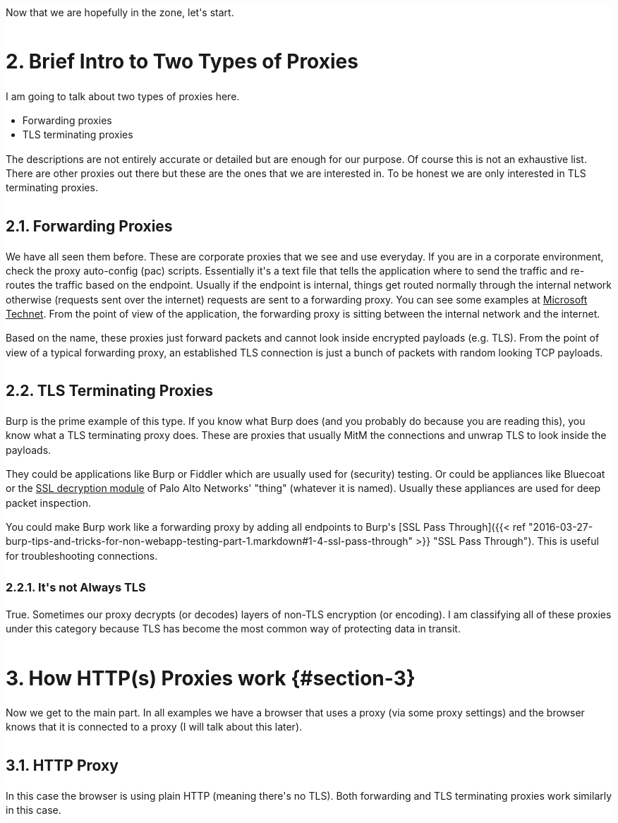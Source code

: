 Now that we are hopefully in the zone, let's start.

# 2. Brief Intro to Two Types of Proxies
I am going to talk about two types of proxies here.

* Forwarding proxies
* TLS terminating proxies

The descriptions are not entirely accurate or detailed but are enough for our purpose. Of course this is not an exhaustive list. There are other proxies out there but these are the ones that we are interested in. To be honest we are only interested in TLS terminating proxies.

## 2.1. Forwarding Proxies
We have all seen them before. These are corporate proxies that we see and use everyday. If you are in a corporate environment, check the proxy auto-config (pac) scripts. Essentially it's a text file that tells the application where to send the traffic and re-routes the traffic based on the endpoint. Usually if the endpoint is internal, things get routed normally through the internal network otherwise (requests sent over the internet) requests are sent to a forwarding proxy. You can see some examples at [Microsoft Technet][pac-examples]. From the point of view of the application,  the forwarding proxy is sitting between the internal network and the internet.

Based on the name, these proxies just forward packets and cannot look inside encrypted payloads (e.g. TLS). From the point of view of a typical forwarding proxy, an established TLS connection is just a bunch of packets with random looking TCP payloads.

## 2.2. TLS Terminating Proxies
Burp is the prime example of this type. If you know what Burp does (and you probably do because you are reading this), you know what a TLS terminating proxy does. These are proxies that usually MitM the connections and unwrap TLS to look inside the payloads.

They could be applications like Burp or Fiddler which are usually used for (security) testing. Or could be appliances like Bluecoat or the [SSL decryption module][ssl-decyprtion-paloalto] of Palo Alto Networks' "thing" (whatever it is named). Usually these appliances are used for deep packet inspection.

You could make Burp work like a forwarding proxy by adding all endpoints to Burp's [SSL Pass Through]({{< ref "2016-03-27-burp-tips-and-tricks-for-non-webapp-testing-part-1.markdown#1-4-ssl-pass-through" >}} "SSL Pass Through"). This is useful for troubleshooting connections.

### 2.2.1. It's not Always TLS
True. Sometimes our proxy decrypts (or decodes) layers of non-TLS encryption (or encoding). I am classifying all of these proxies under this category because TLS has become the most common way of protecting data in transit.

# 3. How HTTP(s) Proxies work {#section-3}
Now we get to the main part. In all examples we have a browser that uses a proxy (via some proxy settings) and the browser knows that it is connected to a proxy (I will talk about this later).

## 3.1. HTTP Proxy
In this case the browser is using plain HTTP (meaning there's no TLS). Both forwarding and TLS terminating proxies work similarly in this case.


[pac-examples]: https://technet.microsoft.com/en-us/library/cc985335.aspx
[ssl-decyprtion-paloalto]: https://live.paloaltonetworks.com/t5/Configuration-Articles/How-to-Implement-and-Test-SSL-Decryption/ta-p/59719
[rfc-2616-requesturi]: https://tools.ietf.org/html/rfc2616#section-5.1.2
[rfc7230-link]: https://tools.ietf.org/html/rfc7230
[rfc7230-absoluteform]: https://tools.ietf.org/html/rfc7230#section-5.3.2
[rfc7230-host]: https://tools.ietf.org/html/rfc7230#section-5.4
[rfc5246-clienthello]: https://tools.ietf.org/html/rfc5246#section-7.4.1.2
[rfc5246-link]: https://tools.ietf.org/html/rfc5246
[rfc7230-authorityform]: https://tools.ietf.org/html/rfc7230#section-5.3.3
[rfc7231-link]: https://tools.ietf.org/html/rfc7231
[rfc7231-connect]: https://tools.ietf.org/html/rfc7231#section-4.3.6
[rfc6066-sni]: https://tools.ietf.org/html/rfc6066#page-6